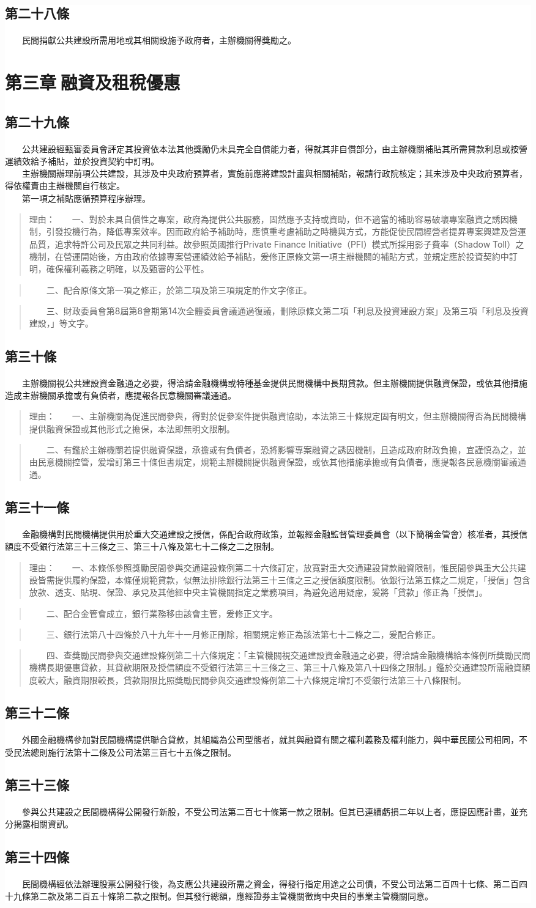 

第二十八條 
-----------
　　民間捐獻公共建設所需用地或其相關設施予政府者，主辦機關得獎勵之。  


第三章  融資及租稅優惠
======================
第二十九條 
-----------
　　公共建設經甄審委員會評定其投資依本法其他獎勵仍未具完全自償能力者，得就其非自償部分，由主辦機關補貼其所需貸款利息或按營運績效給予補貼，並於投資契約中訂明。  
　　主辦機關辦理前項公共建設，其涉及中央政府預算者，實施前應將建設計畫與相關補貼，報請行政院核定；其未涉及中央政府預算者，得依權責由主辦機關自行核定。  
　　第一項之補貼應循預算程序辦理。  
> 理由：　　一、對於未具自償性之專案，政府為提供公共服務，固然應予支持或資助，但不適當的補助容易破壞專案融資之誘因機制，引發投機行為，降低專案效率。因而政府給予補助時，應慎重考慮補助之時機與方式，方能促使民間經營者提昇專案興建及營運品質，追求特許公司及民眾之共同利益。故參照英國推行Private Finance Initiative（PFI）模式所採用影子費率（Shadow Toll）之機制，在營運開始後，方由政府依據專案營運績效給予補貼，爰修正原條文第一項主辦機關的補貼方式，並規定應於投資契約中訂明，確保權利義務之明確，以及甄審的公平性。

> 　　二、配合原條文第一項之修正，於第二項及第三項規定酌作文字修正。

> 　　三、財政委員會第8屆第8會期第14次全體委員會議通過復議，刪除原條文第二項「利息及投資建設方案」及第三項「利息及投資建設，」等文字。



第三十條 
---------
　　主辦機關視公共建設資金融通之必要，得洽請金融機構或特種基金提供民間機構中長期貸款。但主辦機關提供融資保證，或依其他措施造成主辦機關承擔或有負債者，應提報各民意機關審議通過。  
> 理由：　　一、主辦機關為促進民間參與，得對於促參案件提供融資協助，本法第三十條規定固有明文，但主辦機關得否為民間機構提供融資保證或其他形式之擔保，本法即無明文限制。

> 　　二、有鑑於主辦機關若提供融資保證，承擔或有負債者，恐將影響專案融資之誘因機制，且造成政府財政負擔，宜謹慎為之，並由民意機關控管，爰增訂第三十條但書規定，規範主辦機關提供融資保證，或依其他措施承擔或有負債者，應提報各民意機關審議通過。



第三十一條 
-----------
　　金融機構對民間機構提供用於重大交通建設之授信，係配合政府政策，並報經金融監督管理委員會（以下簡稱金管會）核准者，其授信額度不受銀行法第三十三條之三、第三十八條及第七十二條之二之限制。  
> 理由：　　一、本條係參照獎勵民間參與交通建設條例第二十六條訂定，放寬對重大交通建設貸款融資限制，惟民間參與重大公共建設皆需提供履約保證，本條僅規範貸款，似無法排除銀行法第三十三條之三之授信額度限制。依銀行法第五條之二規定，「授信」包含放款、透支、貼現、保證、承兌及其他經中央主管機關指定之業務項目，為避免適用疑慮，爰將「貸款」修正為「授信」。

> 　　二、配合金管會成立，銀行業務移由該會主管，爰修正文字。

> 　　三、銀行法第八十四條於八十九年十一月修正刪除，相關規定修正為該法第七十二條之二，爰配合修正。

> 　　四、查獎勵民間參與交通建設條例第二十六條規定：「主管機關視交通建設資金融通之必要，得洽請金融機構給本條例所獎勵民間機構長期優惠貸款，其貸款期限及授信額度不受銀行法第三十三條之三、第三十八條及第八十四條之限制。」鑑於交通建設所需融資額度較大，融資期限較長，貸款期限比照獎勵民間參與交通建設條例第二十六條規定增訂不受銀行法第三十八條限制。



第三十二條 
-----------
　　外國金融機構參加對民間機構提供聯合貸款，其組織為公司型態者，就其與融資有關之權利義務及權利能力，與中華民國公司相同，不受民法總則施行法第十二條及公司法第三百七十五條之限制。  


第三十三條 
-----------
　　參與公共建設之民間機構得公開發行新股，不受公司法第二百七十條第一款之限制。但其已連續虧損二年以上者，應提因應計畫，並充分揭露相關資訊。  


第三十四條 
-----------
　　民間機構經依法辦理股票公開發行後，為支應公共建設所需之資金，得發行指定用途之公司債，不受公司法第二百四十七條、第二百四十九條第二款及第二百五十條第二款之限制。但其發行總額，應經證券主管機關徵詢中央目的事業主管機關同意。  
